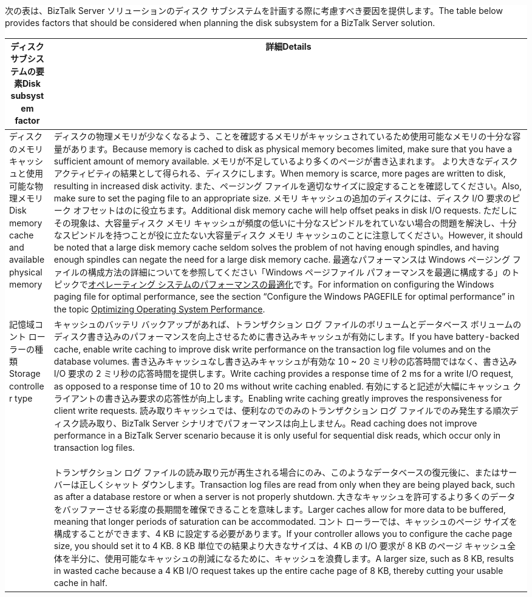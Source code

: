  <span data-ttu-id="70359-173">次の表は、BizTalk Server ソリューションのディスク サブシステムを計画する際に考慮すべき要因を提供します。</span><span class="sxs-lookup"><span data-stu-id="70359-173">The table below provides factors that should be considered when planning the disk subsystem for a BizTalk Server solution.</span></span>  
  
|<span data-ttu-id="70359-174">ディスク サブシステムの要素</span><span class="sxs-lookup"><span data-stu-id="70359-174">Disk subsystem factor</span></span>|<span data-ttu-id="70359-175">詳細</span><span class="sxs-lookup"><span data-stu-id="70359-175">Details</span></span>|  
|---------------------------|-------------|  
|<span data-ttu-id="70359-176">ディスクのメモリ キャッシュと使用可能な物理メモリ</span><span class="sxs-lookup"><span data-stu-id="70359-176">Disk memory cache and available physical memory</span></span>|<span data-ttu-id="70359-177">ディスクの物理メモリが少なくなるよう、ことを確認するメモリがキャッシュされているため使用可能なメモリの十分な容量があります。</span><span class="sxs-lookup"><span data-stu-id="70359-177">Because memory is cached to disk as physical memory becomes limited, make sure that you have a sufficient amount of memory available.</span></span> <span data-ttu-id="70359-178">メモリが不足しているより多くのページが書き込まれます。 より大きなディスク アクティビティの結果として得られる、ディスクにします。</span><span class="sxs-lookup"><span data-stu-id="70359-178">When memory is scarce, more pages are written to disk, resulting in increased disk activity.</span></span> <span data-ttu-id="70359-179">また、ページング ファイルを適切なサイズに設定することを確認してください。</span><span class="sxs-lookup"><span data-stu-id="70359-179">Also, make sure to set the paging file to an appropriate size.</span></span> <span data-ttu-id="70359-180">メモリ キャッシュの追加のディスクには、ディスク I/O 要求のピーク オフセットはのに役立ちます。</span><span class="sxs-lookup"><span data-stu-id="70359-180">Additional disk memory cache will help offset peaks in disk I/O requests.</span></span> <span data-ttu-id="70359-181">ただしにその現象は、大容量ディスク メモリ キャッシュが頻度の低いに十分なスピンドルをれていない場合の問題を解決し、十分なスピンドルを持つことが役に立たない大容量ディスク メモリ キャッシュのことに注意してください。</span><span class="sxs-lookup"><span data-stu-id="70359-181">However, it should be noted that a large disk memory cache seldom solves the problem of not having enough spindles, and having enough spindles can negate the need for a large disk memory cache.</span></span> <span data-ttu-id="70359-182">最適なパフォーマンスは Windows ページング ファイルの構成方法の詳細についてを参照してください「Windows ページファイル パフォーマンスを最適に構成する」のトピックで[オペレーティング システムのパフォーマンスの最適化](~/technical-guides/optimizing-operating-system-performance.md)です。</span><span class="sxs-lookup"><span data-stu-id="70359-182">For information on configuring the Windows paging file for optimal performance, see the section “Configure the Windows PAGEFILE for optimal performance” in the topic [Optimizing Operating System Performance](~/technical-guides/optimizing-operating-system-performance.md).</span></span>|  
|<span data-ttu-id="70359-183">記憶域コント ローラーの種類</span><span class="sxs-lookup"><span data-stu-id="70359-183">Storage controller type</span></span>|<span data-ttu-id="70359-184">キャッシュのバッテリ バックアップがあれば、トランザクション ログ ファイルのボリュームとデータベース ボリュームのディスク書き込みのパフォーマンスを向上させるために書き込みキャッシュが有効にします。</span><span class="sxs-lookup"><span data-stu-id="70359-184">If you have battery-backed cache, enable write caching to improve disk write performance on the transaction log file volumes and on the database volumes.</span></span> <span data-ttu-id="70359-185">書き込みキャッシュなし書き込みキャッシュが有効な 10 ~ 20 ミリ秒の応答時間ではなく、書き込み I/O 要求の 2 ミリ秒の応答時間を提供します。</span><span class="sxs-lookup"><span data-stu-id="70359-185">Write caching provides a response time of 2 ms for a write I/O request, as opposed to a response time of 10 to 20 ms without write caching enabled.</span></span> <span data-ttu-id="70359-186">有効にすると記述が大幅にキャッシュ クライアントの書き込み要求の応答性が向上します。</span><span class="sxs-lookup"><span data-stu-id="70359-186">Enabling write caching greatly improves the responsiveness for client write requests.</span></span> <span data-ttu-id="70359-187">読み取りキャッシュでは、便利なのでのみのトランザクション ログ ファイルでのみ発生する順次ディスク読み取り、BizTalk Server シナリオでパフォーマンスは向上しません。</span><span class="sxs-lookup"><span data-stu-id="70359-187">Read caching does not improve performance in a BizTalk Server scenario because it is only useful for sequential disk reads, which occur only in transaction log files.</span></span><br /><br /> <span data-ttu-id="70359-188">トランザクション ログ ファイルの読み取り元が再生される場合にのみ、このようなデータベースの復元後に、またはサーバーは正しくシャット ダウンします。</span><span class="sxs-lookup"><span data-stu-id="70359-188">Transaction log files are read from only when they are being played back, such as after a database restore or when a server is not properly shutdown.</span></span> <span data-ttu-id="70359-189">大きなキャッシュを許可するより多くのデータをバッファーさせる彩度の長期間を確保できることを意味します。</span><span class="sxs-lookup"><span data-stu-id="70359-189">Larger caches allow for more data to be buffered, meaning that longer periods of saturation can be accommodated.</span></span> <span data-ttu-id="70359-190">コント ローラーでは、キャッシュのページ サイズを構成することができます、4 KB に設定する必要があります。</span><span class="sxs-lookup"><span data-stu-id="70359-190">If your controller allows you to configure the cache page size, you should set it to 4 KB.</span></span> <span data-ttu-id="70359-191">8 KB 単位での結果より大きなサイズは、4 KB の I/O 要求が 8 KB のページ キャッシュ全体を半分に、使用可能なキャッシュの削減になるために、キャッシュを浪費します。</span><span class="sxs-lookup"><span data-stu-id="70359-191">A larger size, such as 8 KB, results in wasted cache because a 4 KB I/O request takes up the entire cache page of 8 KB, thereby cutting your usable cache in half.</span></span>|  